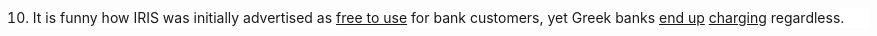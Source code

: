 10. <a name="footnote_10"></a>It is funny how IRIS was initially advertised as [free to use][41] for bank customers, yet Greek 
banks [end up][39] [charging][40] regardless. 


  [1]: https://en.wikipedia.org/wiki/Payment
  [2]: https://en.wikipedia.org/wiki/Value_(economics)
  [3]: https://en.wikipedia.org/wiki/Currency
  [4]: https://dictionary.cambridge.org/dictionary/english/barter
  [5]: https://www.sparknotes.com/economics/macro/money/section1/
  [6]: https://www.goldmoney.com/research/goldmoney-insights/golds-natural-monetary-properties
  [7]: https://www.weforum.org/agenda/2019/07/why-gold-is-money-a-periodic-perspective/
  [8]: https://en.wikipedia.org/wiki/History_of_money#400%E2%80%931450
  [9]: https://www.bbc.co.uk/news/business-38499883
  [10]: https://en.wikipedia.org/wiki/History_of_money#Banknotes
  [11]: https://www.collinsdictionary.com/dictionary/english/split-hairs
  [12]: https://www.theglobeandmail.com/globe-investor/investment-ideas/how-much-does-it-really-cost-to-mine-an-ounce-of-gold/article20709844/
  [13]: https://cointelegraph.com/explained/proof-of-work-explained
  [14]: https://en.wikipedia.org/wiki/Cryptocurrency
  [15]: https://www.thebalance.com/can-bitcoin-mining-make-a-profit-4157922
  [16]: https://www.bitcoinmining.com/
  [17]: https://en.wikipedia.org/wiki/Legal_tender
  [18]: https://en.wikipedia.org/wiki/Bretton_Woods_system
  [19]: https://en.wikipedia.org/wiki/North_Korean_won
  [20]: https://en.wikipedia.org/wiki/Payment_system
  [21]: https://en.wikipedia.org/wiki/Double-entry_bookkeeping_system
  [22]: https://www.iso20022.org/payments_messages.page
  [23]: https://www.swift.com/
  [24]: https://www.investopedia.com/articles/personal-finance/050515/how-swift-system-works.asp
  [25]: https://en.wikipedia.org/wiki/Know_your_customer
  [26]: https://www.investopedia.com/terms/a/aml.asp
  [27]: https://www.gold.org/about-gold/history-of-gold/the-gold-standard
  [28]: https://howbankswork.com/banking-framework/channels/
  [29]: https://en.wikipedia.org/wiki/Neobank
  [30]: https://www.fca.org.uk/firms/payment-services-regulations-e-money-regulations
  [31]: https://www.investopedia.com/terms/a/aum.asp
  [32]: http://www.accesstopaymentsystems.co.uk/introduction-payment-systems-and-schemes
  [33]: https://www.kantox.com/en/glossary/payment-netting-2/
  [34]: http://www.fasterpayments.org.uk/
  [35]: https://www.bacs.co.uk/Pages/Home.aspx
  [36]: https://www.bankofengland.co.uk/payment-and-settlement/chaps
  [37]: https://www.dias.com.gr/?lang=En
  [38]: https://www.europeanpaymentscouncil.eu/news-insights/insight/greeces-steady-progress-towards-cashless-society
  [39]: https://www.alpha.gr/-/media/alphagr/pdf-files/diafora-sunodeutika-pdf/xrisima-eggrafa/oroi-sunallagon-promithies-loipa-eksoda.pdf
  [40]: https://www.eurobank.gr/-/media/eurobank/rates/timologio-trapezikon-ergasion.pdf
  [41]: https://www.asfalisinet.gr/%CE%B7-online-%CF%85%CF%80%CE%B7%CF%81%CE%B5%CF%83%CE%AF%CE%B1-%CF%80%CE%BB%CE%B7%CF%81%CF%89%CE%BC%CF%8E%CE%BD-iris-%CF%87%CF%89%CF%81%CE%AF%CF%82-iban-%CE%BA%CE%B1%CE%B9-%CF%87%CF%81%CE%B5%CF%8E/
  [42]: http://www.fasterpayments.org.uk/directly-connected-participants
  [43]: https://en.wikipedia.org/wiki/Double-spending
  [44]: https://www.investopedia.com/ask/answers/05/economicmoat.asp